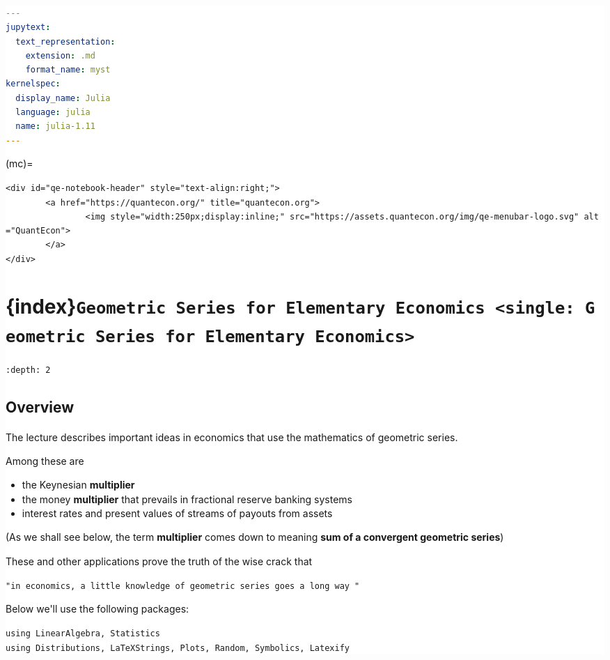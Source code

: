 ```yaml
---
jupytext:
  text_representation:
    extension: .md
    format_name: myst
kernelspec:
  display_name: Julia
  language: julia
  name: julia-1.11
---
```


(mc)=
```{raw} html
<div id="qe-notebook-header" style="text-align:right;">
        <a href="https://quantecon.org/" title="quantecon.org">
                <img style="width:250px;display:inline;" src="https://assets.quantecon.org/img/qe-menubar-logo.svg" alt="QuantEcon">
        </a>
</div>
```

# {index}`Geometric Series for Elementary Economics <single: Geometric Series for Elementary Economics>`

```{contents} Contents
:depth: 2
```

## Overview

The lecture describes important ideas in economics that use the mathematics of geometric series.

Among these are

- the Keynesian **multiplier**
- the money **multiplier** that prevails in fractional reserve banking
  systems
- interest rates and present values of streams of payouts from assets

(As we shall see below, the term **multiplier** comes down to meaning **sum of a convergent geometric series**)

These and other applications prove the truth of the wise crack that

```{epigraph}
"in economics, a little knowledge of geometric series goes a long way "
```

Below we'll use the following packages:

```{code-cell} julia
using LinearAlgebra, Statistics
using Distributions, LaTeXStrings, Plots, Random, Symbolics, Latexify
```
